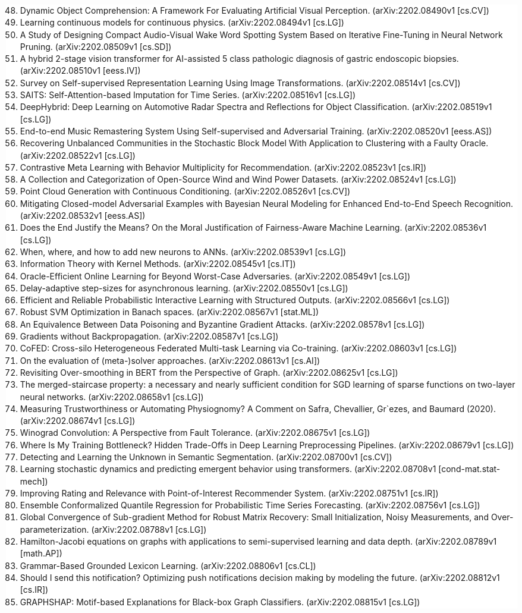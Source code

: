 48. Dynamic Object Comprehension: A Framework For Evaluating Artificial Visual Perception. (arXiv:2202.08490v1 [cs.CV])
49. Learning continuous models for continuous physics. (arXiv:2202.08494v1 [cs.LG])
50. A Study of Designing Compact Audio-Visual Wake Word Spotting System Based on Iterative Fine-Tuning in Neural Network Pruning. (arXiv:2202.08509v1 [cs.SD])
51. A hybrid 2-stage vision transformer for AI-assisted 5 class pathologic diagnosis of gastric endoscopic biopsies. (arXiv:2202.08510v1 [eess.IV])
52. Survey on Self-supervised Representation Learning Using Image Transformations. (arXiv:2202.08514v1 [cs.CV])
53. SAITS: Self-Attention-based Imputation for Time Series. (arXiv:2202.08516v1 [cs.LG])
54. DeepHybrid: Deep Learning on Automotive Radar Spectra and Reflections for Object Classification. (arXiv:2202.08519v1 [cs.LG])
55. End-to-end Music Remastering System Using Self-supervised and Adversarial Training. (arXiv:2202.08520v1 [eess.AS])
56. Recovering Unbalanced Communities in the Stochastic Block Model With Application to Clustering with a Faulty Oracle. (arXiv:2202.08522v1 [cs.LG])
57. Contrastive Meta Learning with Behavior Multiplicity for Recommendation. (arXiv:2202.08523v1 [cs.IR])
58. A Collection and Categorization of Open-Source Wind and Wind Power Datasets. (arXiv:2202.08524v1 [cs.LG])
59. Point Cloud Generation with Continuous Conditioning. (arXiv:2202.08526v1 [cs.CV])
60. Mitigating Closed-model Adversarial Examples with Bayesian Neural Modeling for Enhanced End-to-End Speech Recognition. (arXiv:2202.08532v1 [eess.AS])
61. Does the End Justify the Means? On the Moral Justification of Fairness-Aware Machine Learning. (arXiv:2202.08536v1 [cs.LG])
62. When, where, and how to add new neurons to ANNs. (arXiv:2202.08539v1 [cs.LG])
63. Information Theory with Kernel Methods. (arXiv:2202.08545v1 [cs.IT])
64. Oracle-Efficient Online Learning for Beyond Worst-Case Adversaries. (arXiv:2202.08549v1 [cs.LG])
65. Delay-adaptive step-sizes for asynchronous learning. (arXiv:2202.08550v1 [cs.LG])
66. Efficient and Reliable Probabilistic Interactive Learning with Structured Outputs. (arXiv:2202.08566v1 [cs.LG])
67. Robust SVM Optimization in Banach spaces. (arXiv:2202.08567v1 [stat.ML])
68. An Equivalence Between Data Poisoning and Byzantine Gradient Attacks. (arXiv:2202.08578v1 [cs.LG])
69. Gradients without Backpropagation. (arXiv:2202.08587v1 [cs.LG])
70. CoFED: Cross-silo Heterogeneous Federated Multi-task Learning via Co-training. (arXiv:2202.08603v1 [cs.LG])
71. On the evaluation of (meta-)solver approaches. (arXiv:2202.08613v1 [cs.AI])
72. Revisiting Over-smoothing in BERT from the Perspective of Graph. (arXiv:2202.08625v1 [cs.LG])
73. The merged-staircase property: a necessary and nearly sufficient condition for SGD learning of sparse functions on two-layer neural networks. (arXiv:2202.08658v1 [cs.LG])
74. Measuring Trustworthiness or Automating Physiognomy? A Comment on Safra, Chevallier, Gr\`ezes, and Baumard (2020). (arXiv:2202.08674v1 [cs.LG])
75. Winograd Convolution: A Perspective from Fault Tolerance. (arXiv:2202.08675v1 [cs.LG])
76. Where Is My Training Bottleneck? Hidden Trade-Offs in Deep Learning Preprocessing Pipelines. (arXiv:2202.08679v1 [cs.LG])
77. Detecting and Learning the Unknown in Semantic Segmentation. (arXiv:2202.08700v1 [cs.CV])
78. Learning stochastic dynamics and predicting emergent behavior using transformers. (arXiv:2202.08708v1 [cond-mat.stat-mech])
79. Improving Rating and Relevance with Point-of-Interest Recommender System. (arXiv:2202.08751v1 [cs.IR])
80. Ensemble Conformalized Quantile Regression for Probabilistic Time Series Forecasting. (arXiv:2202.08756v1 [cs.LG])
81. Global Convergence of Sub-gradient Method for Robust Matrix Recovery: Small Initialization, Noisy Measurements, and Over-parameterization. (arXiv:2202.08788v1 [cs.LG])
82. Hamilton-Jacobi equations on graphs with applications to semi-supervised learning and data depth. (arXiv:2202.08789v1 [math.AP])
83. Grammar-Based Grounded Lexicon Learning. (arXiv:2202.08806v1 [cs.CL])
84. Should I send this notification? Optimizing push notifications decision making by modeling the future. (arXiv:2202.08812v1 [cs.IR])
85. GRAPHSHAP: Motif-based Explanations for Black-box Graph Classifiers. (arXiv:2202.08815v1 [cs.LG])